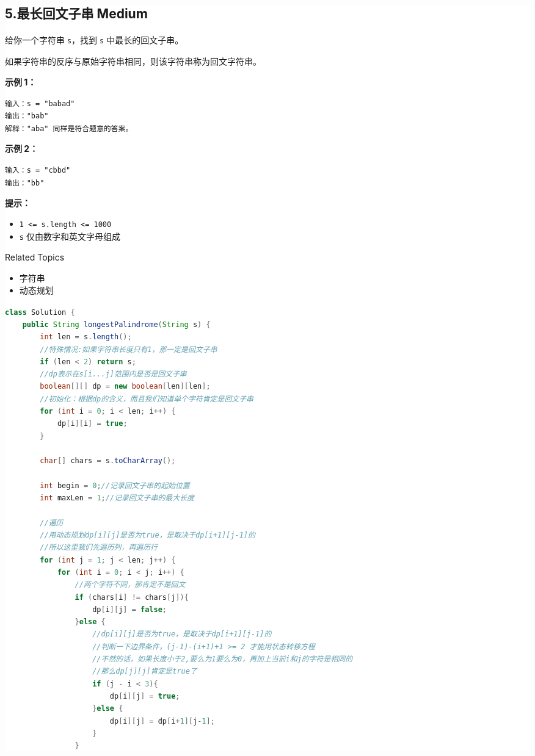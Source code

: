 ## 5.最长回文子串 Medium

给你一个字符串 `s`，找到 `s` 中最长的回文子串。

如果字符串的反序与原始字符串相同，则该字符串称为回文字符串。

**示例 1：**

```
输入：s = "babad"
输出："bab"
解释："aba" 同样是符合题意的答案。
```

**示例 2：**

```
输入：s = "cbbd"
输出："bb"
```

**提示：**

- `1 <= s.length <= 1000`
- `s` 仅由数字和英文字母组成

Related Topics

- 字符串
- 动态规划

```java
class Solution {
    public String longestPalindrome(String s) {
        int len = s.length();
        //特殊情况:如果字符串长度只有1，那一定是回文子串
        if (len < 2) return s;
        //dp表示在s[i...j]范围内是否是回文子串
        boolean[][] dp = new boolean[len][len];
        //初始化：根据dp的含义，而且我们知道单个字符肯定是回文子串
        for (int i = 0; i < len; i++) {
            dp[i][i] = true;
        }

        char[] chars = s.toCharArray();

        int begin = 0;//记录回文子串的起始位置
        int maxLen = 1;//记录回文子串的最大长度

        //遍历
        //用动态规划dp[i][j]是否为true，是取决于dp[i+1][j-1]的
        //所以这里我们先遍历列，再遍历行
        for (int j = 1; j < len; j++) {
            for (int i = 0; i < j; i++) {
                //两个字符不同，那肯定不是回文
                if (chars[i] != chars[j]){
                    dp[i][j] = false;
                }else {
                    //dp[i][j]是否为true，是取决于dp[i+1][j-1]的
                    //判断一下边界条件，(j-1)-(i+1)+1 >= 2 才能用状态转移方程
                    //不然的话，如果长度小于2,要么为1要么为0，再加上当前i和j的字符是相同的
                    //那么dp[j][j]肯定是true了
                    if (j - i < 3){
                        dp[i][j] = true;
                    }else {
                        dp[i][j] = dp[i+1][j-1];
                    }
                }
```
